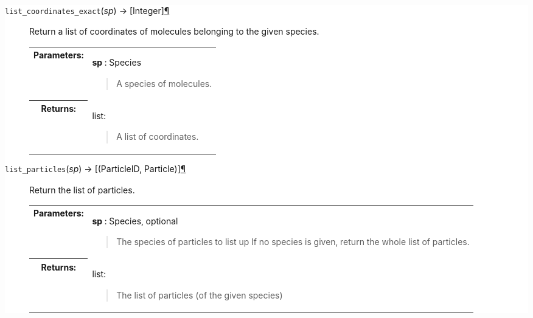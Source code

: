 <dl class="method">
<dt id="ecell4.meso.MesoscopicWorld.list_coordinates_exact">
<code class="descname">list_coordinates_exact</code><span class="sig-paren">(</span><em>sp</em><span class="sig-paren">)</span> &rarr; [Integer]<a class="headerlink" href="#ecell4.meso.MesoscopicWorld.list_coordinates_exact" title="Permalink to this definition">¶</a></dt>
<dd><p>Return a list of coordinates of molecules belonging to the given species.</p>
<table class="docutils field-list" frame="void" rules="none">
<col class="field-name" />
<col class="field-body" />
<tbody valign="top">
<tr class="field-odd field"><th class="field-name">Parameters:</th><td class="field-body"><p class="first"><strong>sp</strong> : Species</p>
<blockquote>
<div><p>A species of molecules.</p>
</div></blockquote>
</td>
</tr>
<tr class="field-even field"><th class="field-name">Returns:</th><td class="field-body"><p class="first">list:</p>
<blockquote class="last">
<div><p>A list of coordinates.</p>
</div></blockquote>
</td>
</tr>
</tbody>
</table>
</dd></dl>

<dl class="method">
<dt id="ecell4.meso.MesoscopicWorld.list_particles">
<code class="descname">list_particles</code><span class="sig-paren">(</span><em>sp</em><span class="sig-paren">)</span> &rarr; [(ParticleID, Particle)]<a class="headerlink" href="#ecell4.meso.MesoscopicWorld.list_particles" title="Permalink to this definition">¶</a></dt>
<dd><p>Return the list of particles.</p>
<table class="docutils field-list" frame="void" rules="none">
<col class="field-name" />
<col class="field-body" />
<tbody valign="top">
<tr class="field-odd field"><th class="field-name">Parameters:</th><td class="field-body"><p class="first"><strong>sp</strong> : Species, optional</p>
<blockquote>
<div><p>The species of particles to list up
If no species is given, return the whole list of particles.</p>
</div></blockquote>
</td>
</tr>
<tr class="field-even field"><th class="field-name">Returns:</th><td class="field-body"><p class="first">list:</p>
<blockquote class="last">
<div><p>The list of particles (of the given species)</p>
</div></blockquote>
</td>
</tr>
</tbody>
</table>
</dd></dl>
